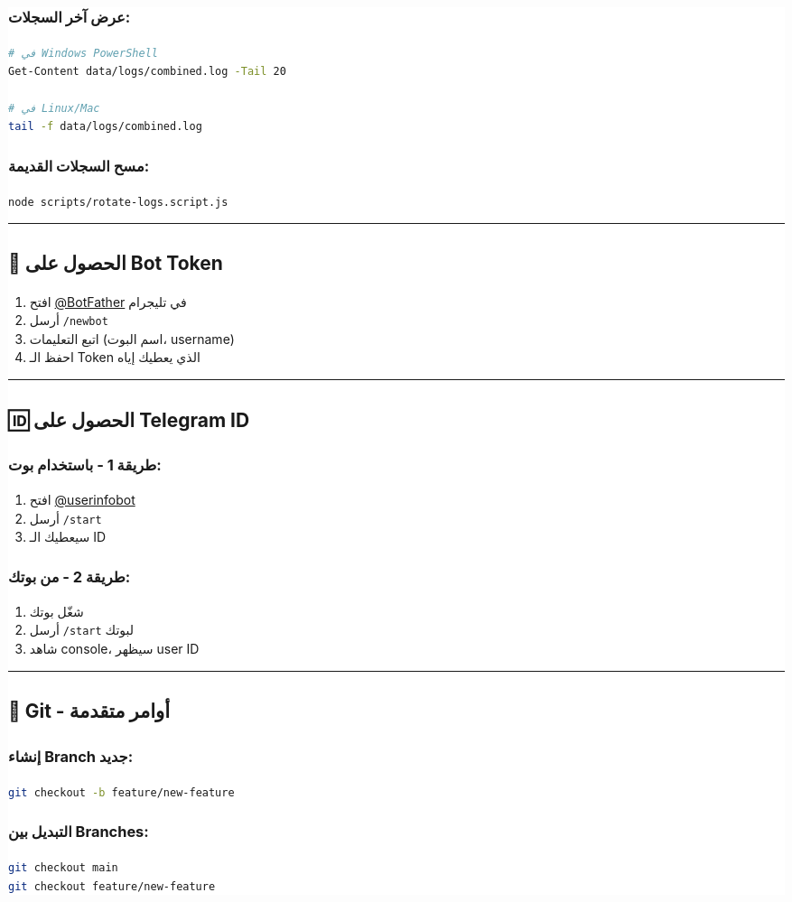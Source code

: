 ### عرض آخر السجلات:
```bash
# في Windows PowerShell
Get-Content data/logs/combined.log -Tail 20

# في Linux/Mac
tail -f data/logs/combined.log
```

### مسح السجلات القديمة:
```bash
node scripts/rotate-logs.script.js
```

---

## 🔑 الحصول على Bot Token

1. افتح [@BotFather](https://t.me/BotFather) في تليجرام
2. أرسل `/newbot`
3. اتبع التعليمات (اسم البوت، username)
4. احفظ الـ Token الذي يعطيك إياه

---

## 🆔 الحصول على Telegram ID

### طريقة 1 - باستخدام بوت:
1. افتح [@userinfobot](https://t.me/userinfobot)
2. أرسل `/start`
3. سيعطيك الـ ID

### طريقة 2 - من بوتك:
1. شغّل بوتك
2. أرسل `/start` لبوتك
3. شاهد console، سيظهر user ID

---

## 🔄 Git - أوامر متقدمة

### إنشاء Branch جديد:
```bash
git checkout -b feature/new-feature
```

### التبديل بين Branches:
```bash
git checkout main
git checkout feature/new-feature
```
